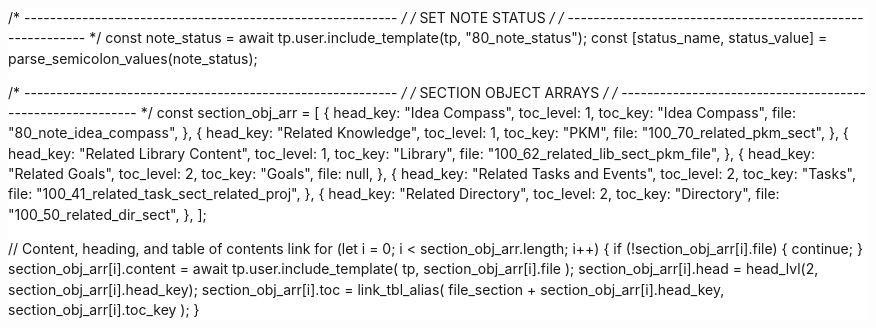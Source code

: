 /* ---------------------------------------------------------- */
/*                       SET NOTE STATUS                      */
/* ---------------------------------------------------------- */
const note_status = await tp.user.include_template(tp, "80_note_status");
const [status_name, status_value] = parse_semicolon_values(note_status);

/* ---------------------------------------------------------- */
/*                    SECTION OBJECT ARRAYS                   */
/* ---------------------------------------------------------- */
const section_obj_arr = [
  {
    head_key: "Idea Compass",
    toc_level: 1,
    toc_key: "Idea Compass",
    file: "80_note_idea_compass",
  },
  {
    head_key: "Related Knowledge",
    toc_level: 1,
    toc_key: "PKM",
    file: "100_70_related_pkm_sect",
  },
  {
    head_key: "Related Library Content",
    toc_level: 1,
    toc_key: "Library",
    file: "100_62_related_lib_sect_pkm_file",
  },
  {
    head_key: "Related Goals",
    toc_level: 2,
    toc_key: "Goals",
    file: null,
  },
  {
    head_key: "Related Tasks and Events",
    toc_level: 2,
    toc_key: "Tasks",
    file: "100_41_related_task_sect_related_proj",
  },
  {
    head_key: "Related Directory",
    toc_level: 2,
    toc_key: "Directory",
    file: "100_50_related_dir_sect",
  },
];

// Content, heading, and table of contents link
for (let i = 0; i < section_obj_arr.length; i++) {
  if (!section_obj_arr[i].file) {
    continue;
  }
  section_obj_arr[i].content = await tp.user.include_template(
    tp,
    section_obj_arr[i].file
  );
  section_obj_arr[i].head = head_lvl(2, section_obj_arr[i].head_key);
  section_obj_arr[i].toc = link_tbl_alias(
    file_section + section_obj_arr[i].head_key,
    section_obj_arr[i].toc_key
  );
}
